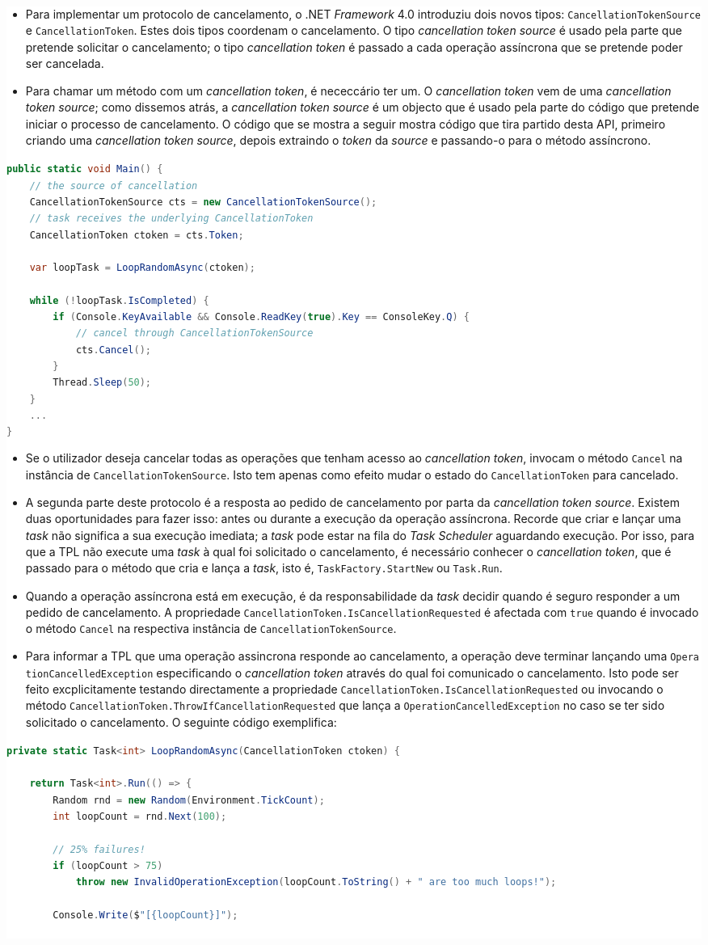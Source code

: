 - Para implementar um protocolo de cancelamento, o .NET _Framework_ 4.0 introduziu dois novos tipos: `CancellationTokenSource` e `CancellationToken`. Estes dois tipos coordenam o cancelamento. O tipo _cancellation token source_ é usado pela parte que pretende solicitar o cancelamento; o tipo _cancellation token_ é passado a cada operação assíncrona que se pretende poder ser cancelada.

- Para chamar um método com um _cancellation token_, é nececcário ter um. O _cancellation token_ vem de uma _cancellation token source_; como dissemos atrás, a _cancellation token source_ é um objecto que é usado pela parte do código que pretende iniciar o processo de cancelamento. O código que se mostra a seguir mostra código que tira partido desta API, primeiro criando uma _cancellation token source_, depois extraindo o _token_ da _source_ e passando-o para o método assíncrono.

```C#
public static void Main() {
	// the source of cancellation
	CancellationTokenSource cts = new CancellationTokenSource();
	// task receives the underlying CancellationToken
	CancellationToken ctoken = cts.Token;
				
	var loopTask = LoopRandomAsync(ctoken);
		
	while (!loopTask.IsCompleted) {
		if (Console.KeyAvailable && Console.ReadKey(true).Key == ConsoleKey.Q) {
			// cancel through CancellationTokenSource
			cts.Cancel();
		}
		Thread.Sleep(50);
	}
	...
}
```

- Se o utilizador deseja cancelar todas as operações que tenham acesso ao _cancellation token_, invocam o método `Cancel` na instância de `CancellationTokenSource`. Isto tem apenas como efeito mudar o estado do `CancellationToken` para cancelado.

- A segunda parte deste protocolo é a resposta ao pedido de cancelamento por parta da _cancellation token source_. Existem duas oportunidades para fazer isso: antes ou durante a execução da operação assíncrona. Recorde que criar e lançar uma _task_ não significa a sua execução imediata; a _task_ pode estar na fila do _Task Scheduler_ aguardando execução. Por isso, para que a TPL não execute uma _task_ à qual foi solicitado o cancelamento, é necessário conhecer o _cancellation token_, que é passado para o método que cria e lança a _task_, isto é, `TaskFactory.StartNew` ou `Task.Run`.

- Quando a operação assíncrona está em execução, é da responsabilidade da _task_ decidir quando é seguro responder a um pedido de cancelamento. A propriedade `CancellationToken.IsCancellationRequested` é afectada com `true` quando é invocado o método `Cancel` na respectiva instância de `CancellationTokenSource`.

- Para informar a TPL que uma operação assincrona responde ao cancelamento, a operação deve terminar lançando uma `OperationCancelledException` especificando o _cancellation token_ através do qual foi comunicado o cancelamento. Isto pode ser feito excplicitamente testando directamente a propriedade `CancellationToken.IsCancellationRequested` ou invocando  o método `CancellationToken.ThrowIfCancellationRequested` que lança a `OperationCancelledException` no caso se ter sido solicitado o cancelamento. O seguinte código exemplifica:

```C#
private static Task<int> LoopRandomAsync(CancellationToken ctoken) {
		
	return Task<int>.Run(() => {
		Random rnd = new Random(Environment.TickCount);
		int loopCount = rnd.Next(100);
			
		// 25% failures!
		if (loopCount > 75)
			throw new InvalidOperationException(loopCount.ToString() + " are too much loops!");
			
		Console.Write($"[{loopCount}]");
			
```